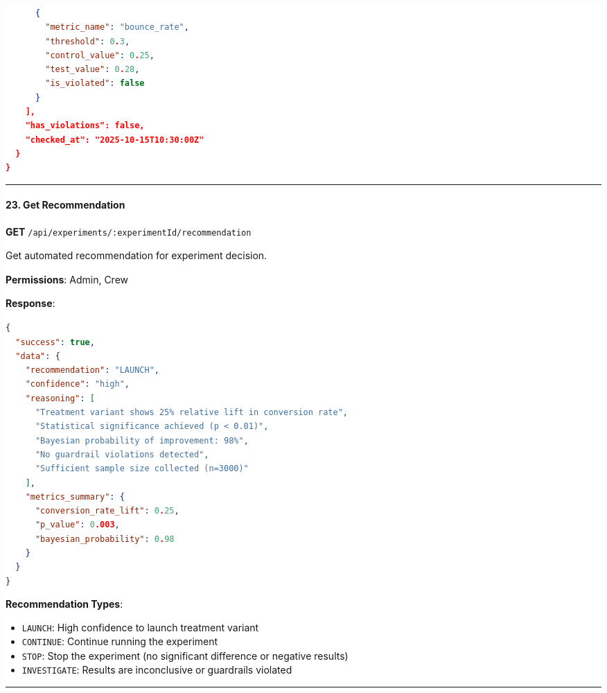 ```json
      {
        "metric_name": "bounce_rate",
        "threshold": 0.3,
        "control_value": 0.25,
        "test_value": 0.28,
        "is_violated": false
      }
    ],
    "has_violations": false,
    "checked_at": "2025-10-15T10:30:00Z"
  }
}
```

---

#### 23. Get Recommendation

**GET** `/api/experiments/:experimentId/recommendation`

Get automated recommendation for experiment decision.

**Permissions**: Admin, Crew

**Response**:
```json
{
  "success": true,
  "data": {
    "recommendation": "LAUNCH",
    "confidence": "high",
    "reasoning": [
      "Treatment variant shows 25% relative lift in conversion rate",
      "Statistical significance achieved (p < 0.01)",
      "Bayesian probability of improvement: 98%",
      "No guardrail violations detected",
      "Sufficient sample size collected (n=3000)"
    ],
    "metrics_summary": {
      "conversion_rate_lift": 0.25,
      "p_value": 0.003,
      "bayesian_probability": 0.98
    }
  }
}
```

**Recommendation Types**:
- `LAUNCH`: High confidence to launch treatment variant
- `CONTINUE`: Continue running the experiment
- `STOP`: Stop the experiment (no significant difference or negative results)
- `INVESTIGATE`: Results are inconclusive or guardrails violated

---
